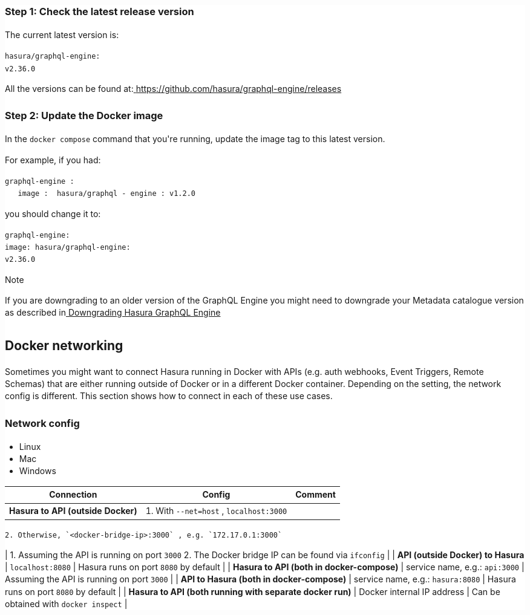 ### Step 1: Check the latest release version​

The current latest version is:

```
hasura/graphql-engine:
v2.36.0
```

All the versions can be found at:[ https://github.com/hasura/graphql-engine/releases ](https://github.com/hasura/graphql-engine/releases)

### Step 2: Update the Docker image​

In the `docker compose` command that you're running, update the image tag to this latest version.

For example, if you had:

```
graphql-engine :
   image :  hasura/graphql - engine : v1.2.0
```

you should change it to:

```
graphql-engine:
image: hasura/graphql-engine:
v2.36.0
```

Note

If you are downgrading to an older version of the GraphQL Engine you might need to downgrade your Metadata catalogue
version as described in[ Downgrading Hasura GraphQL Engine ](https://hasura.io/docs/latest/deployment/downgrading/)

## Docker networking​

Sometimes you might want to connect Hasura running in Docker with APIs (e.g. auth webhooks, Event Triggers, Remote
Schemas) that are either running outside of Docker or in a different Docker container. Depending on the setting, the
network config is different. This section shows how to connect in each of these use cases.

### Network config​

- Linux
- Mac
- Windows


| Connection | Config | Comment |
|---|---|---|
|  **Hasura to API (outside Docker)**  |     1. With `--net=host` , `localhost:3000`
    2. Otherwise, `<docker-bridge-ip>:3000` , e.g. `172.17.0.1:3000`
 |     1. Assuming the API is running on port `3000`
    2. The Docker bridge IP can be found via `ifconfig`
 |
|  **API (outside Docker) to Hasura**  |  `localhost:8080`  | Hasura runs on port `8080` by default |
|  **Hasura to API (both in docker-compose)**  | service name, e.g.: `api:3000`  | Assuming the API is running on port `3000`  |
|  **API to Hasura (both in docker-compose)**  | service name, e.g.: `hasura:8080`  | Hasura runs on port `8080` by default |
|  **Hasura to API (both running with separate docker run)**  | Docker internal IP address | Can be obtained with `docker inspect`  |